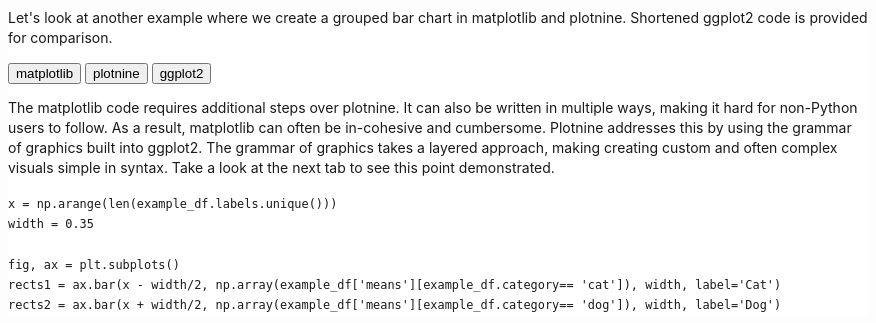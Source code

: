 </div>

<script>
document.getElementById("defaultOpen").click();
function clickHandle(evt, tableNum, groupID) {
  let i, tabcontent, tablinks;

  // This is to clear the previous clicked content.
  tabcontent = document.getElementsByClassName("tabcontent");
  for (i = 0; i < tabcontent.length; i++) {
    if (tabcontent[i].id.startsWith(groupID))
      tabcontent[i].style.display = "none";
  }

  // Set the tab to be "active".
  tablinks = document.getElementsByClassName("tablinks");
  for (i = 0; i < tablinks.length; i++) {
    if (tabcontent[i].id.startsWith(groupID))
      tablinks[i].className = tablinks[i].className.replace(" active", "");
  }

  // Display the clicked tab and set it to active.
  document.getElementById(tableNum).style.display = "block";
  evt.currentTarget.className += " active";
}
</script>

</html>

Let's look at another example where we create a grouped bar chart in matplotlib and plotnine. Shortened ggplot2 code is provided for comparison.

<html>
<div id="tab2" class="tab">
<button class="tablinks" onclick="clickHandle(event, 'Task 2_1', 'Task 2')" id="defaultOpen2">matplotlib</button>
<button class="tablinks" onclick="clickHandle(event, 'Task 2_2', 'Task 2')">plotnine</button>
<button class="tablinks" onclick="clickHandle(event, 'Task 2_3', 'Task 2')">ggplot2</button>

</div>

<div id="Task 2_1" class="tabcontent" style="display:block;">

The matplotlib code requires additional steps over plotnine. It can also be written in multiple ways, making it hard for non-Python users to follow. As a result, matplotlib can often be in-cohesive and cumbersome. Plotnine addresses this by using the grammar of graphics built into ggplot2. The grammar of graphics takes a layered approach, making creating custom and often complex visuals simple in syntax. Take a look at the next tab to see this point demonstrated.

    x = np.arange(len(example_df.labels.unique()))
    width = 0.35

    fig, ax = plt.subplots()
    rects1 = ax.bar(x - width/2, np.array(example_df['means'][example_df.category== 'cat']), width, label='Cat')
    rects2 = ax.bar(x + width/2, np.array(example_df['means'][example_df.category== 'dog']), width, label='Dog')
